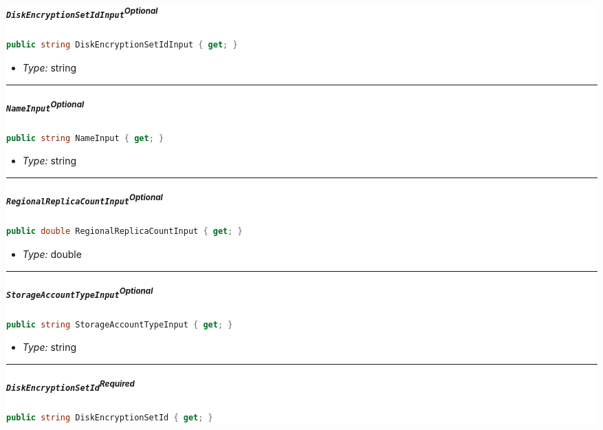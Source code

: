 
##### `DiskEncryptionSetIdInput`<sup>Optional</sup> <a name="DiskEncryptionSetIdInput" id="@cdktf/provider-azurerm.sharedImageVersion.SharedImageVersionTargetRegionOutputReference.property.diskEncryptionSetIdInput"></a>

```csharp
public string DiskEncryptionSetIdInput { get; }
```

- *Type:* string

---

##### `NameInput`<sup>Optional</sup> <a name="NameInput" id="@cdktf/provider-azurerm.sharedImageVersion.SharedImageVersionTargetRegionOutputReference.property.nameInput"></a>

```csharp
public string NameInput { get; }
```

- *Type:* string

---

##### `RegionalReplicaCountInput`<sup>Optional</sup> <a name="RegionalReplicaCountInput" id="@cdktf/provider-azurerm.sharedImageVersion.SharedImageVersionTargetRegionOutputReference.property.regionalReplicaCountInput"></a>

```csharp
public double RegionalReplicaCountInput { get; }
```

- *Type:* double

---

##### `StorageAccountTypeInput`<sup>Optional</sup> <a name="StorageAccountTypeInput" id="@cdktf/provider-azurerm.sharedImageVersion.SharedImageVersionTargetRegionOutputReference.property.storageAccountTypeInput"></a>

```csharp
public string StorageAccountTypeInput { get; }
```

- *Type:* string

---

##### `DiskEncryptionSetId`<sup>Required</sup> <a name="DiskEncryptionSetId" id="@cdktf/provider-azurerm.sharedImageVersion.SharedImageVersionTargetRegionOutputReference.property.diskEncryptionSetId"></a>

```csharp
public string DiskEncryptionSetId { get; }
```
